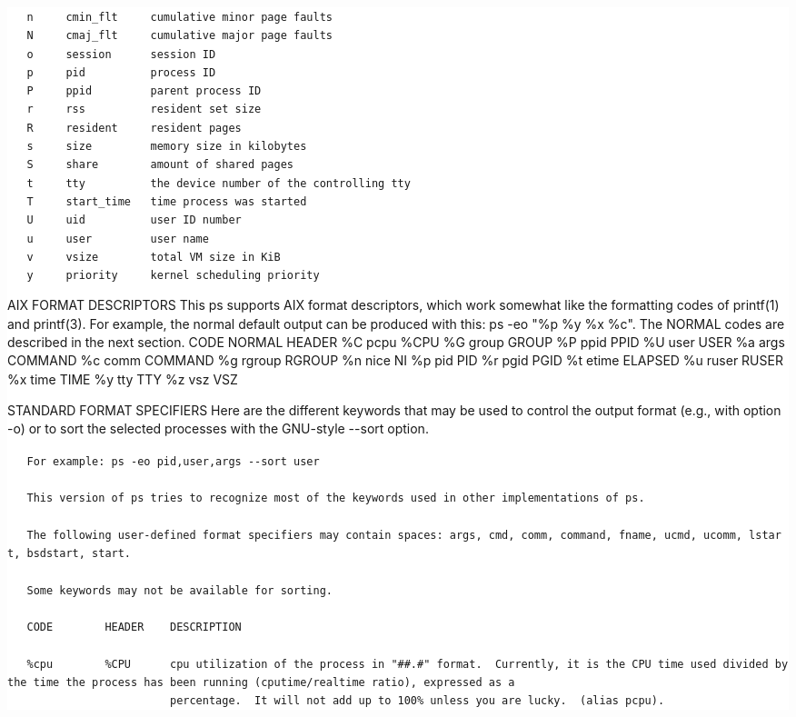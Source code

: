        n     cmin_flt     cumulative minor page faults
       N     cmaj_flt     cumulative major page faults
       o     session      session ID
       p     pid          process ID
       P     ppid         parent process ID
       r     rss          resident set size
       R     resident     resident pages
       s     size         memory size in kilobytes
       S     share        amount of shared pages
       t     tty          the device number of the controlling tty
       T     start_time   time process was started
       U     uid          user ID number
       u     user         user name
       v     vsize        total VM size in KiB
       y     priority     kernel scheduling priority

AIX FORMAT DESCRIPTORS
       This ps supports AIX format descriptors, which work somewhat like the formatting codes of printf(1) and printf(3).  For example, the normal default output can be produced with this: ps -eo "%p  %y
       %x %c".  The NORMAL codes are described in the next section.
       CODE   NORMAL   HEADER
       %C     pcpu     %CPU
       %G     group    GROUP
       %P     ppid     PPID
       %U     user     USER
       %a     args     COMMAND
       %c     comm     COMMAND
       %g     rgroup   RGROUP
       %n     nice     NI
       %p     pid      PID
       %r     pgid     PGID
       %t     etime    ELAPSED
       %u     ruser    RUSER
       %x     time     TIME
       %y     tty      TTY
       %z     vsz      VSZ

STANDARD FORMAT SPECIFIERS
       Here are the different keywords that may be used to control the output format (e.g., with option -o) or to sort the selected processes with the GNU-style --sort option.

       For example: ps -eo pid,user,args --sort user

       This version of ps tries to recognize most of the keywords used in other implementations of ps.

       The following user-defined format specifiers may contain spaces: args, cmd, comm, command, fname, ucmd, ucomm, lstart, bsdstart, start.

       Some keywords may not be available for sorting.

       CODE        HEADER    DESCRIPTION

       %cpu        %CPU      cpu utilization of the process in "##.#" format.  Currently, it is the CPU time used divided by the time the process has been running (cputime/realtime ratio), expressed as a
                             percentage.  It will not add up to 100% unless you are lucky.  (alias pcpu).
